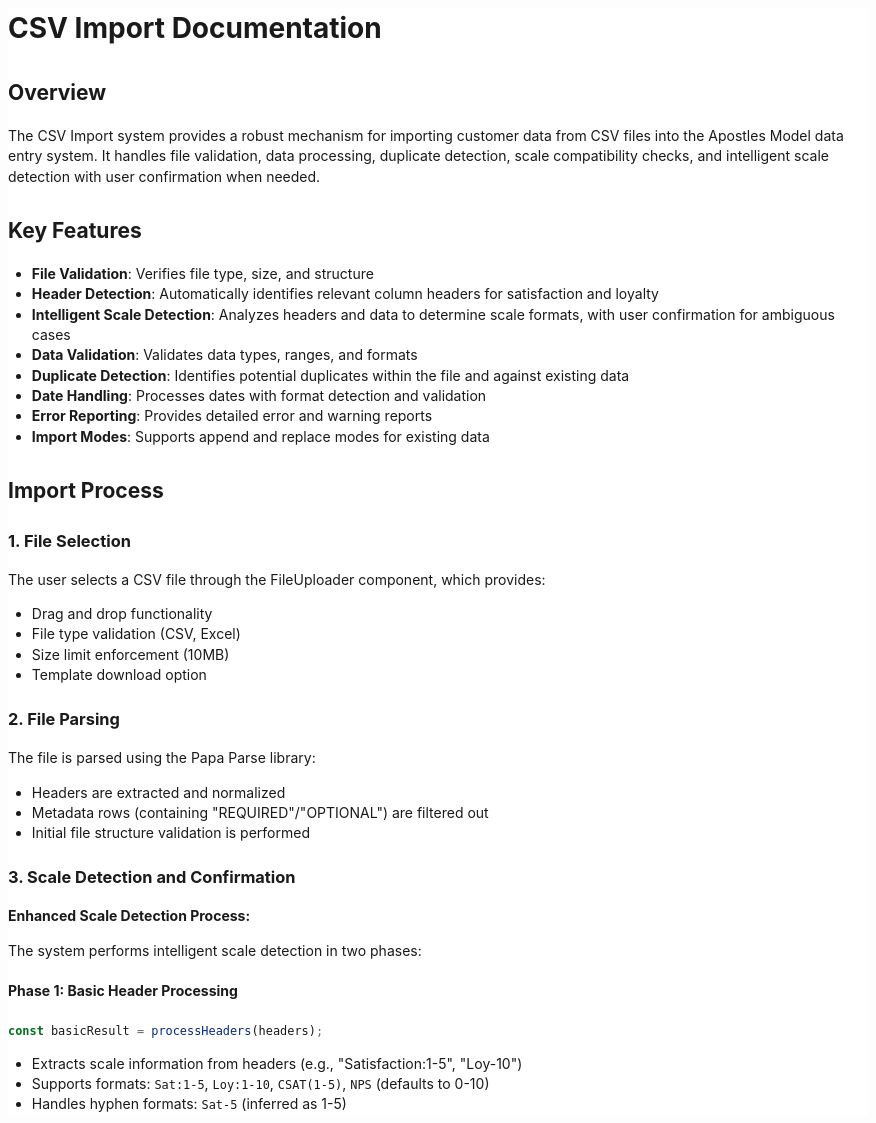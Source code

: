 # CSV Import Documentation

## Overview

The CSV Import system provides a robust mechanism for importing customer data from CSV files into the Apostles Model data entry system. It handles file validation, data processing, duplicate detection, scale compatibility checks, and intelligent scale detection with user confirmation when needed.

## Key Features

- **File Validation**: Verifies file type, size, and structure
- **Header Detection**: Automatically identifies relevant column headers for satisfaction and loyalty
- **Intelligent Scale Detection**: Analyzes headers and data to determine scale formats, with user confirmation for ambiguous cases
- **Data Validation**: Validates data types, ranges, and formats
- **Duplicate Detection**: Identifies potential duplicates within the file and against existing data
- **Date Handling**: Processes dates with format detection and validation
- **Error Reporting**: Provides detailed error and warning reports
- **Import Modes**: Supports append and replace modes for existing data

## Import Process

### 1. File Selection

The user selects a CSV file through the FileUploader component, which provides:
- Drag and drop functionality
- File type validation (CSV, Excel)
- Size limit enforcement (10MB)
- Template download option

### 2. File Parsing

The file is parsed using the Papa Parse library:
- Headers are extracted and normalized
- Metadata rows (containing "REQUIRED"/"OPTIONAL") are filtered out
- Initial file structure validation is performed

### 3. Scale Detection and Confirmation

**Enhanced Scale Detection Process:**

The system performs intelligent scale detection in two phases:

#### Phase 1: Basic Header Processing
```typescript
const basicResult = processHeaders(headers);
```
- Extracts scale information from headers (e.g., "Satisfaction:1-5", "Loy-10")
- Supports formats: `Sat:1-5`, `Loy:1-10`, `CSAT(1-5)`, `NPS` (defaults to 0-10)
- Handles hyphen formats: `Sat-5` (inferred as 1-5)
